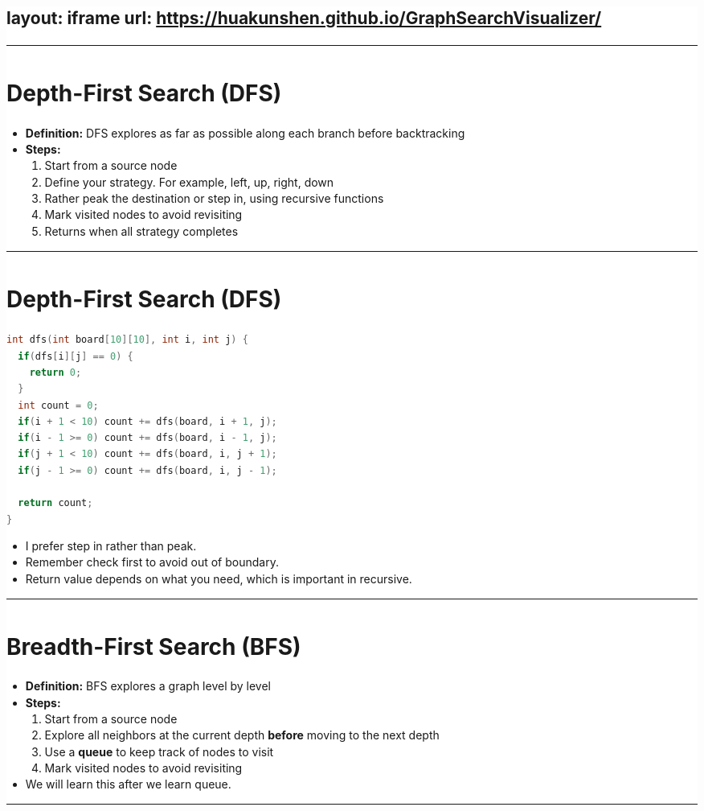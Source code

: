 layout: iframe
url: https://huakunshen.github.io/GraphSearchVisualizer/
---
---

# Depth-First Search (DFS)
- **Definition:** DFS explores as far as possible along each branch before backtracking
- **Steps:**
  1. Start from a source node
  2. Define your strategy. For example, left, up, right, down
  3. Rather peak the destination or step in, using recursive functions
  4. Mark visited nodes to avoid revisiting
  5. Returns when all strategy completes

---

# Depth-First Search (DFS)

```c
int dfs(int board[10][10], int i, int j) {
  if(dfs[i][j] == 0) {
    return 0;
  }
  int count = 0;
  if(i + 1 < 10) count += dfs(board, i + 1, j);
  if(i - 1 >= 0) count += dfs(board, i - 1, j);
  if(j + 1 < 10) count += dfs(board, i, j + 1);
  if(j - 1 >= 0) count += dfs(board, i, j - 1);

  return count;
}
```

<v-clicks>

- I prefer step in rather than peak.
- Remember check first to avoid out of boundary.
- Return value depends on what you need, which is important in recursive.

</v-clicks>

---

# Breadth-First Search (BFS)
- **Definition:** BFS explores a graph level by level
- **Steps:**
  1. Start from a source node
  2. Explore all neighbors at the current depth **before** moving to the next depth
  3. Use a **queue** to keep track of nodes to visit
  4. Mark visited nodes to avoid revisiting
- We will learn this after we learn queue.

---